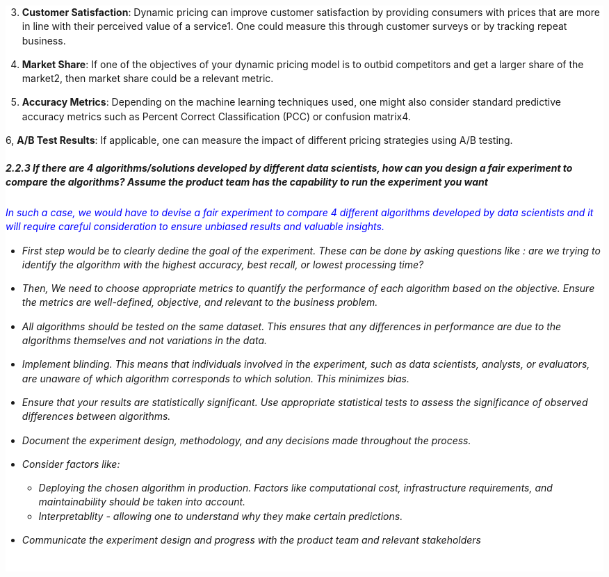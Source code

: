   3. **Customer Satisfaction**: Dynamic pricing can improve customer satisfaction by providing consumers with prices that are more in line with their perceived value of a service1. One could measure this through customer surveys or by tracking repeat business.
  
  4. **Market Share**: If one of the objectives of your dynamic pricing model is to outbid competitors and get a larger share of the market2, then market share could be a relevant metric.
  
  5. **Accuracy Metrics**: Depending on the machine learning techniques used, one might also consider standard predictive accuracy metrics such as Percent Correct Classification (PCC) or confusion matrix4.
  
  6, **A/B Test Results**: If applicable, one can measure the impact of different pricing strategies using A/B testing.

</i> </p>


##### 2.2.3 If there are 4 algorithms/solutions developed by different data scientists, how can you design a fair experiment to compare the algorithms? Assume the product team has the capability to run the experiment you want

<p style="color:blue"><i> 
  In such a case, we would have to devise a fair experiment to compare 4 different algorithms developed by data scientists and it will require careful consideration to ensure unbiased results and valuable insights.  
  
- First step would be to clearly dedine the goal of the experiment. These can be done by asking questions like : are we trying to identify the algorithm with the highest accuracy, best recall, or lowest processing time?
  
- Then, We need to choose appropriate metrics to quantify the performance of each algorithm based on the objective. Ensure the metrics are well-defined, objective, and relevant to the business problem.
  
- All algorithms should be tested on the same dataset. This ensures that any differences in performance are due to the algorithms themselves and not variations in the data.
  
- Implement blinding. This means that individuals involved in the experiment, such as data scientists, analysts, or evaluators, are unaware of which algorithm corresponds to which solution. This minimizes bias.
  
- Ensure that your results are statistically significant. Use appropriate statistical tests to assess the significance of observed differences between algorithms.
  
- Document the experiment design, methodology, and any decisions made throughout the process.
  
- Consider factors like:
  - Deploying the chosen algorithm in production. Factors like computational cost, infrastructure requirements, and maintainability should be taken into account.
  - Interpretablity - allowing one to understand why they make certain predictions.
    
- Communicate the experiment design and progress with the product team and relevant stakeholders
</i> </p>

<div style="page-break-after: always; visibility: hidden"> 
\pagebreak 
</div>

